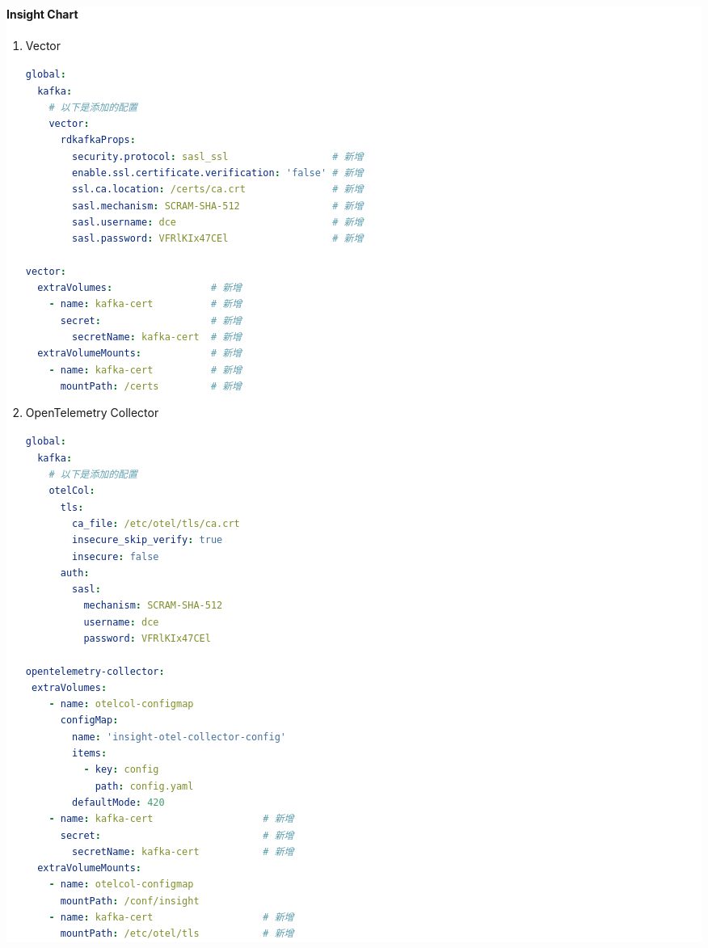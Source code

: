 #### Insight Chart

1. Vector

    ```yaml
    global:
      kafka:
        # 以下是添加的配置
        vector:
          rdkafkaProps:
            security.protocol: sasl_ssl                  # 新增
            enable.ssl.certificate.verification: 'false' # 新增
            ssl.ca.location: /certs/ca.crt               # 新增
            sasl.mechanism: SCRAM-SHA-512                # 新增
            sasl.username: dce                           # 新增
            sasl.password: VFRlKIx47CEl                  # 新增

    vector:
      extraVolumes:                 # 新增
        - name: kafka-cert          # 新增
          secret:                   # 新增
            secretName: kafka-cert  # 新增
      extraVolumeMounts:            # 新增
        - name: kafka-cert          # 新增
          mountPath: /certs         # 新增 
    ```

2. OpenTelemetry Collector

    ```yaml
    global:
      kafka:
        # 以下是添加的配置
        otelCol:
          tls:
            ca_file: /etc/otel/tls/ca.crt
            insecure_skip_verify: true
            insecure: false
          auth:
            sasl:
              mechanism: SCRAM-SHA-512
              username: dce
              password: VFRlKIx47CEl

    opentelemetry-collector:
     extraVolumes:
        - name: otelcol-configmap
          configMap:
            name: 'insight-otel-collector-config'
            items:
              - key: config
                path: config.yaml
            defaultMode: 420
        - name: kafka-cert                   # 新增
          secret:                            # 新增
            secretName: kafka-cert           # 新增
      extraVolumeMounts:
        - name: otelcol-configmap
          mountPath: /conf/insight
        - name: kafka-cert                   # 新增
          mountPath: /etc/otel/tls           # 新增
    ```
